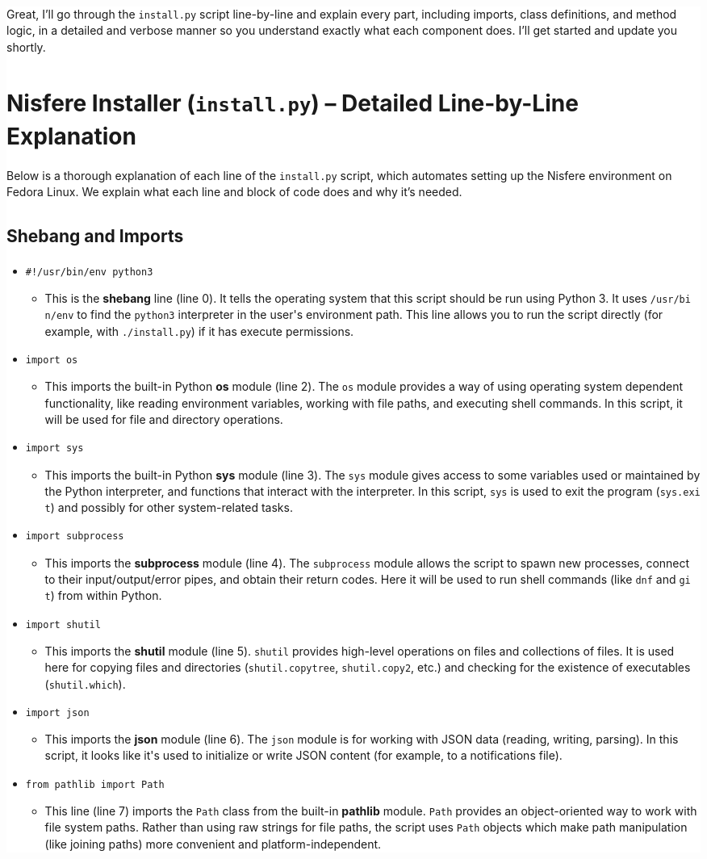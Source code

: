 
Great, I’ll go through the `install.py` script line-by-line and explain every part, including imports, class definitions, and method logic, in a detailed and verbose manner so you understand exactly what each component does. I’ll get started and update you shortly.


# Nisfere Installer (`install.py`) – Detailed Line-by-Line Explanation

Below is a thorough explanation of each line of the `install.py` script, which automates setting up the Nisfere environment on Fedora Linux. We explain what each line and block of code does and why it’s needed.

## Shebang and Imports

* `#!/usr/bin/env python3`

  * This is the **shebang** line (line 0). It tells the operating system that this script should be run using Python 3. It uses `/usr/bin/env` to find the `python3` interpreter in the user's environment path. This line allows you to run the script directly (for example, with `./install.py`) if it has execute permissions.

* `import os`

  * This imports the built-in Python **os** module (line 2). The `os` module provides a way of using operating system dependent functionality, like reading environment variables, working with file paths, and executing shell commands. In this script, it will be used for file and directory operations.

* `import sys`

  * This imports the built-in Python **sys** module (line 3). The `sys` module gives access to some variables used or maintained by the Python interpreter, and functions that interact with the interpreter. In this script, `sys` is used to exit the program (`sys.exit`) and possibly for other system-related tasks.

* `import subprocess`

  * This imports the **subprocess** module (line 4). The `subprocess` module allows the script to spawn new processes, connect to their input/output/error pipes, and obtain their return codes. Here it will be used to run shell commands (like `dnf` and `git`) from within Python.

* `import shutil`

  * This imports the **shutil** module (line 5). `shutil` provides high-level operations on files and collections of files. It is used here for copying files and directories (`shutil.copytree`, `shutil.copy2`, etc.) and checking for the existence of executables (`shutil.which`).

* `import json`

  * This imports the **json** module (line 6). The `json` module is for working with JSON data (reading, writing, parsing). In this script, it looks like it's used to initialize or write JSON content (for example, to a notifications file).

* `from pathlib import Path`

  * This line (line 7) imports the `Path` class from the built-in **pathlib** module. `Path` provides an object-oriented way to work with file system paths. Rather than using raw strings for file paths, the script uses `Path` objects which make path manipulation (like joining paths) more convenient and platform-independent.
